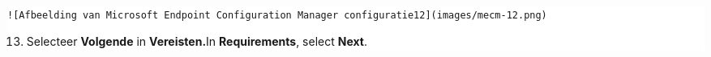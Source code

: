     ![Afbeelding van Microsoft Endpoint Configuration Manager configuratie12](images/mecm-12.png)

13. <span data-ttu-id="cec1f-428">Selecteer **Volgende** in **Vereisten.**</span><span class="sxs-lookup"><span data-stu-id="cec1f-428">In **Requirements**, select **Next**.</span></span>
